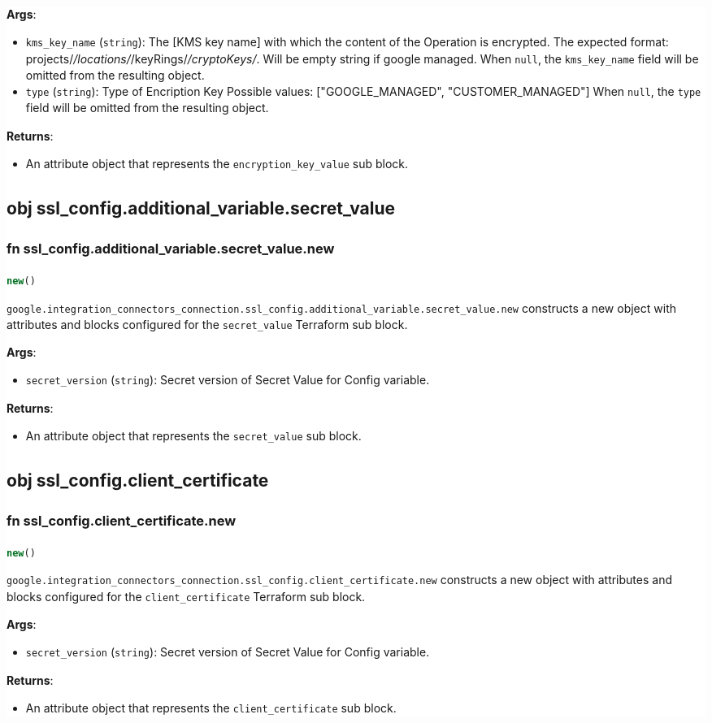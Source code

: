 

**Args**:
  - `kms_key_name` (`string`): The [KMS key name] with which the content of the Operation is encrypted. The expected
format: projects/*/locations/*/keyRings/*/cryptoKeys/*.
Will be empty string if google managed. When `null`, the `kms_key_name` field will be omitted from the resulting object.
  - `type` (`string`): Type of Encription Key Possible values: [&#34;GOOGLE_MANAGED&#34;, &#34;CUSTOMER_MANAGED&#34;] When `null`, the `type` field will be omitted from the resulting object.

**Returns**:
  - An attribute object that represents the `encryption_key_value` sub block.


## obj ssl_config.additional_variable.secret_value



### fn ssl_config.additional_variable.secret_value.new

```ts
new()
```


`google.integration_connectors_connection.ssl_config.additional_variable.secret_value.new` constructs a new object with attributes and blocks configured for the `secret_value`
Terraform sub block.



**Args**:
  - `secret_version` (`string`): Secret version of Secret Value for Config variable.

**Returns**:
  - An attribute object that represents the `secret_value` sub block.


## obj ssl_config.client_certificate



### fn ssl_config.client_certificate.new

```ts
new()
```


`google.integration_connectors_connection.ssl_config.client_certificate.new` constructs a new object with attributes and blocks configured for the `client_certificate`
Terraform sub block.



**Args**:
  - `secret_version` (`string`): Secret version of Secret Value for Config variable.

**Returns**:
  - An attribute object that represents the `client_certificate` sub block.
